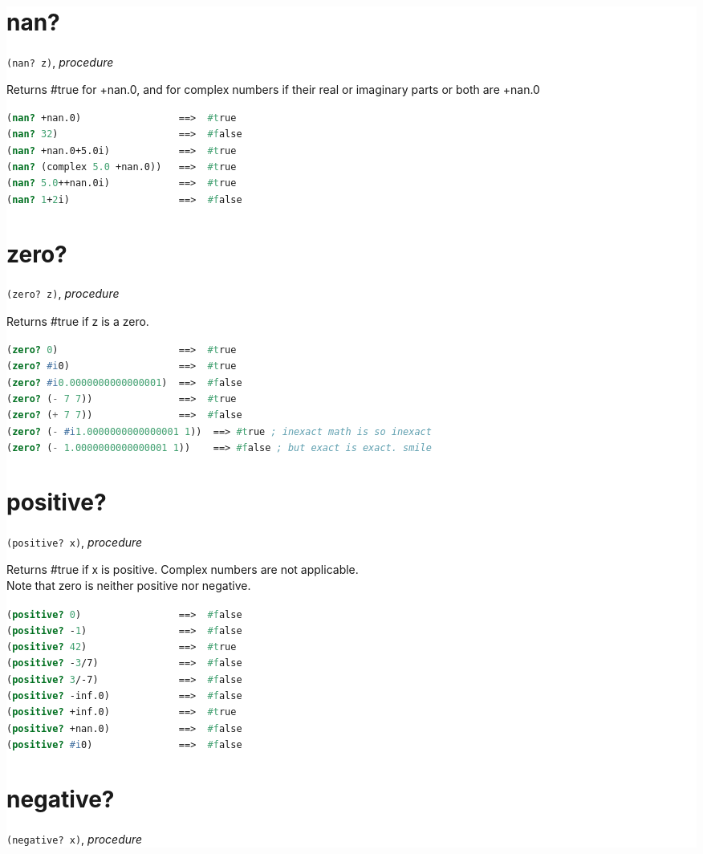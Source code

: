 # nan?
`(nan? z)`, *procedure*

Returns #true for +nan.0,
and for complex numbers if their real or imaginary parts or both are +nan.0

```scheme
(nan? +nan.0)                 ==>  #true
(nan? 32)                     ==>  #false
(nan? +nan.0+5.0i)            ==>  #true
(nan? (complex 5.0 +nan.0))   ==>  #true
(nan? 5.0++nan.0i)            ==>  #true
(nan? 1+2i)                   ==>  #false
```

# zero?
`(zero? z)`, *procedure*

Returns #true if z is a zero.

```scheme
(zero? 0)                     ==>  #true
(zero? #i0)                   ==>  #true
(zero? #i0.0000000000000001)  ==>  #false
(zero? (- 7 7))               ==>  #true
(zero? (+ 7 7))               ==>  #false
(zero? (- #i1.0000000000000001 1))  ==> #true ; inexact math is so inexact
(zero? (- 1.0000000000000001 1))    ==> #false ; but exact is exact. smile
```

# positive?
`(positive? x)`, *procedure*

Returns #true if x is positive. Complex numbers are not applicable.  
Note that zero is neither positive nor negative.

```scheme
(positive? 0)                 ==>  #false
(positive? -1)                ==>  #false
(positive? 42)                ==>  #true
(positive? -3/7)              ==>  #false
(positive? 3/-7)              ==>  #false
(positive? -inf.0)            ==>  #false
(positive? +inf.0)            ==>  #true
(positive? +nan.0)            ==>  #false
(positive? #i0)               ==>  #false
```

# negative?
`(negative? x)`, *procedure*
